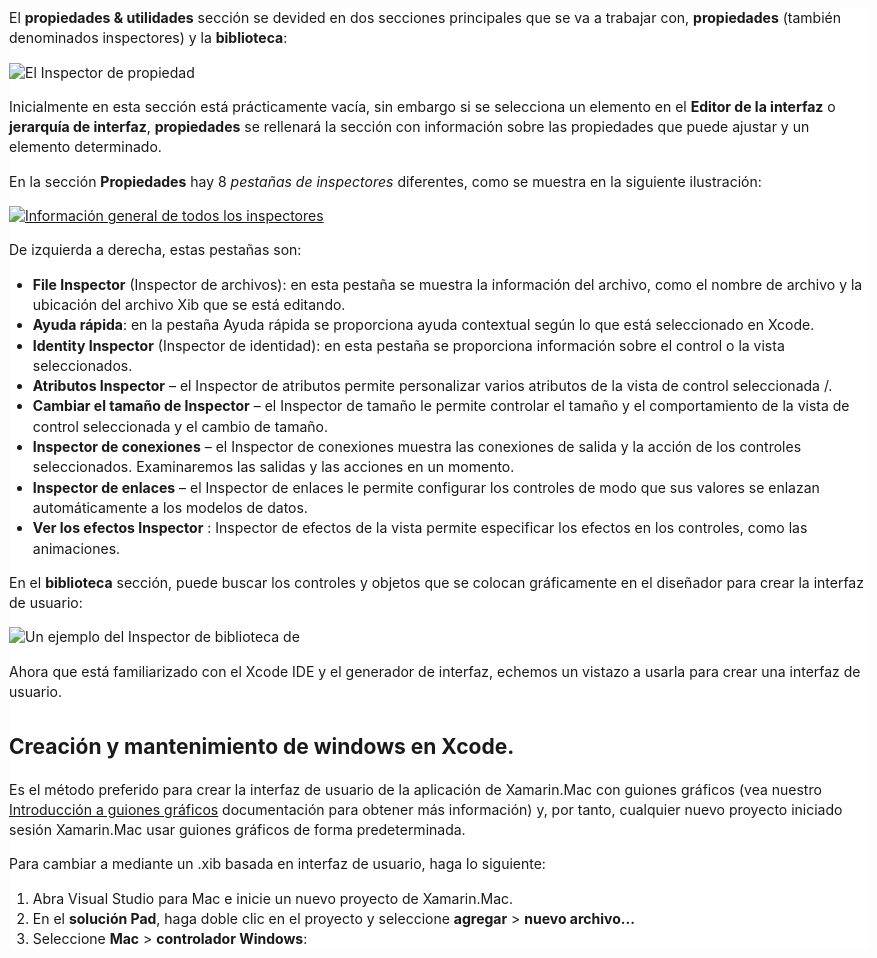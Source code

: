 El **propiedades & utilidades** sección se devided en dos secciones principales que se va a trabajar con, **propiedades** (también denominados inspectores) y la **biblioteca**:

![El Inspector de propiedad](xib-images/xcode04.png "el Inspector de propiedad")

Inicialmente en esta sección está prácticamente vacía, sin embargo si se selecciona un elemento en el **Editor de la interfaz** o **jerarquía de interfaz**, **propiedades** se rellenará la sección con información sobre las propiedades que puede ajustar y un elemento determinado.

En la sección **Propiedades** hay 8 *pestañas de inspectores* diferentes, como se muestra en la siguiente ilustración:

[![Información general de todos los inspectores](xib-images/xcode05.png "una visión general de todos los inspectores")](xib-images/xcode05-large.png#lightbox)

De izquierda a derecha, estas pestañas son:

-   **File Inspector** (Inspector de archivos): en esta pestaña se muestra la información del archivo, como el nombre de archivo y la ubicación del archivo Xib que se está editando.
-   **Ayuda rápida**: en la pestaña Ayuda rápida se proporciona ayuda contextual según lo que está seleccionado en Xcode.
-   **Identity Inspector** (Inspector de identidad): en esta pestaña se proporciona información sobre el control o la vista seleccionados.
-   **Atributos Inspector** – el Inspector de atributos permite personalizar varios atributos de la vista de control seleccionada /.
-   **Cambiar el tamaño de Inspector** – el Inspector de tamaño le permite controlar el tamaño y el comportamiento de la vista de control seleccionada y el cambio de tamaño.
-   **Inspector de conexiones** – el Inspector de conexiones muestra las conexiones de salida y la acción de los controles seleccionados. Examinaremos las salidas y las acciones en un momento.
-   **Inspector de enlaces** – el Inspector de enlaces le permite configurar los controles de modo que sus valores se enlazan automáticamente a los modelos de datos.
-   **Ver los efectos Inspector** : Inspector de efectos de la vista permite especificar los efectos en los controles, como las animaciones.

En el **biblioteca** sección, puede buscar los controles y objetos que se colocan gráficamente en el diseñador para crear la interfaz de usuario:

![Un ejemplo del Inspector de biblioteca de](xib-images/xcode06.png "muestra un ejemplo del Inspector de biblioteca")

Ahora que está familiarizado con el Xcode IDE y el generador de interfaz, echemos un vistazo a usarla para crear una interfaz de usuario.


## <a name="creating-and-maintaining-windows-in-xcode"></a>Creación y mantenimiento de windows en Xcode.

Es el método preferido para crear la interfaz de usuario de la aplicación de Xamarin.Mac con guiones gráficos (vea nuestro [Introducción a guiones gráficos](~/mac/platform/storyboards/index.md) documentación para obtener más información) y, por tanto, cualquier nuevo proyecto iniciado sesión Xamarin.Mac usar guiones gráficos de forma predeterminada.

Para cambiar a mediante un .xib basada en interfaz de usuario, haga lo siguiente:

1. Abra Visual Studio para Mac e inicie un nuevo proyecto de Xamarin.Mac.
2. En el **solución Pad**, haga doble clic en el proyecto y seleccione **agregar** > **nuevo archivo...**
3. Seleccione **Mac** > **controlador Windows**:
